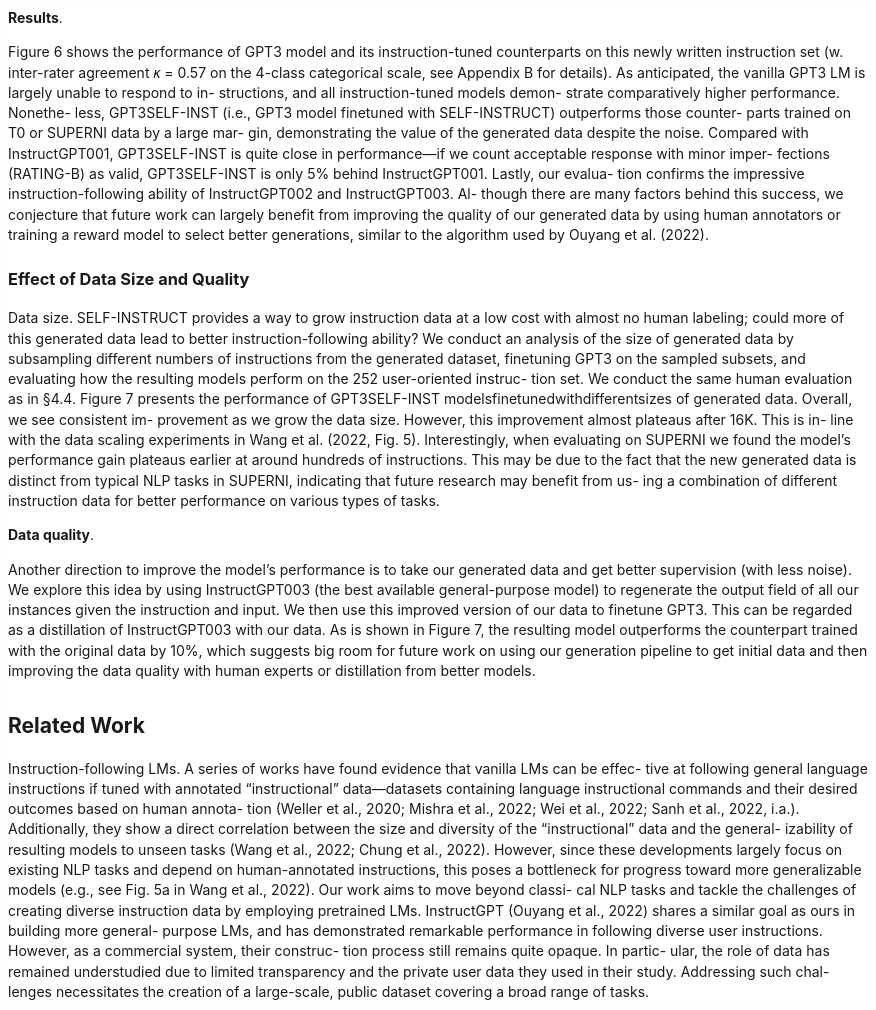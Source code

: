 **Results**. 

Figure 6 shows the performance of GPT3 model and its instruction-tuned counterparts on this newly written instruction set (w. inter-rater agreement 𝜅 = 0.57 on the 4-class categorical scale, see Appendix B for details). As anticipated, the vanilla GPT3 LM is largely unable to respond to in- structions, and all instruction-tuned models demon- strate comparatively higher performance. Nonethe- less, GPT3SELF-INST (i.e., GPT3 model finetuned with SELF-INSTRUCT) outperforms those counter- parts trained on T0 or SUPERNI data by a large mar- gin, demonstrating the value of the generated data despite the noise. Compared with InstructGPT001, GPT3SELF-INST is quite close in performance—if we count acceptable response with minor imper- fections (RATING-B) as valid, GPT3SELF-INST is only 5% behind InstructGPT001. Lastly, our evalua- tion confirms the impressive instruction-following ability of InstructGPT002 and InstructGPT003. Al- though there are many factors behind this success, we conjecture that future work can largely benefit from improving the quality of our generated data by using human annotators or training a reward model to select better generations, similar to the algorithm used by Ouyang et al. (2022).

### Effect of Data Size and Quality

Data size. SELF-INSTRUCT provides a way to grow instruction data at a low cost with almost no human labeling; could more of this generated data lead to better instruction-following ability? We conduct an analysis of the size of generated data by subsampling different numbers of instructions from the generated dataset, finetuning GPT3 on the sampled subsets, and evaluating how the resulting models perform on the 252 user-oriented instruc- tion set. We conduct the same human evaluation as in §4.4. Figure 7 presents the performance of GPT3SELF-INST modelsfinetunedwithdifferentsizes of generated data. Overall, we see consistent im- provement as we grow the data size. However, this improvement almost plateaus after 16K. This is in- line with the data scaling experiments in Wang et al. (2022, Fig. 5). Interestingly, when evaluating on SUPERNI we found the model’s performance gain plateaus earlier at around hundreds of instructions. This may be due to the fact that the new generated data is distinct from typical NLP tasks in SUPERNI, indicating that future research may benefit from us- ing a combination of different instruction data for better performance on various types of tasks.

**Data quality**. 

Another direction to improve the model’s performance is to take our generated data and get better supervision (with less noise). We explore this idea by using InstructGPT003 (the best available general-purpose model) to regenerate the output field of all our instances given the instruction and input. We then use this improved version of our data to finetune GPT3. This can be regarded as a distillation of InstructGPT003 with our data. As is shown in Figure 7, the resulting model outperforms the counterpart trained with the original data by 10%, which suggests big room for future work on using our generation pipeline to get initial data and then improving the data quality with human experts or distillation from better models.

## Related Work
Instruction-following LMs. A series of works have found evidence that vanilla LMs can be effec- tive at following general language instructions if tuned with annotated “instructional” data—datasets containing language instructional commands and their desired outcomes based on human annota- tion (Weller et al., 2020; Mishra et al., 2022; Wei et al., 2022; Sanh et al., 2022, i.a.). Additionally, they show a direct correlation between the size and diversity of the “instructional” data and the general- izability of resulting models to unseen tasks (Wang et al., 2022; Chung et al., 2022). However, since
these developments largely focus on existing NLP tasks and depend on human-annotated instructions, this poses a bottleneck for progress toward more generalizable models (e.g., see Fig. 5a in Wang et al., 2022). Our work aims to move beyond classi- cal NLP tasks and tackle the challenges of creating diverse instruction data by employing pretrained LMs. InstructGPT (Ouyang et al., 2022) shares a similar goal as ours in building more general- purpose LMs, and has demonstrated remarkable performance in following diverse user instructions. However, as a commercial system, their construc- tion process still remains quite opaque. In partic- ular, the role of data has remained understudied due to limited transparency and the private user data they used in their study. Addressing such chal- lenges necessitates the creation of a large-scale, public dataset covering a broad range of tasks.